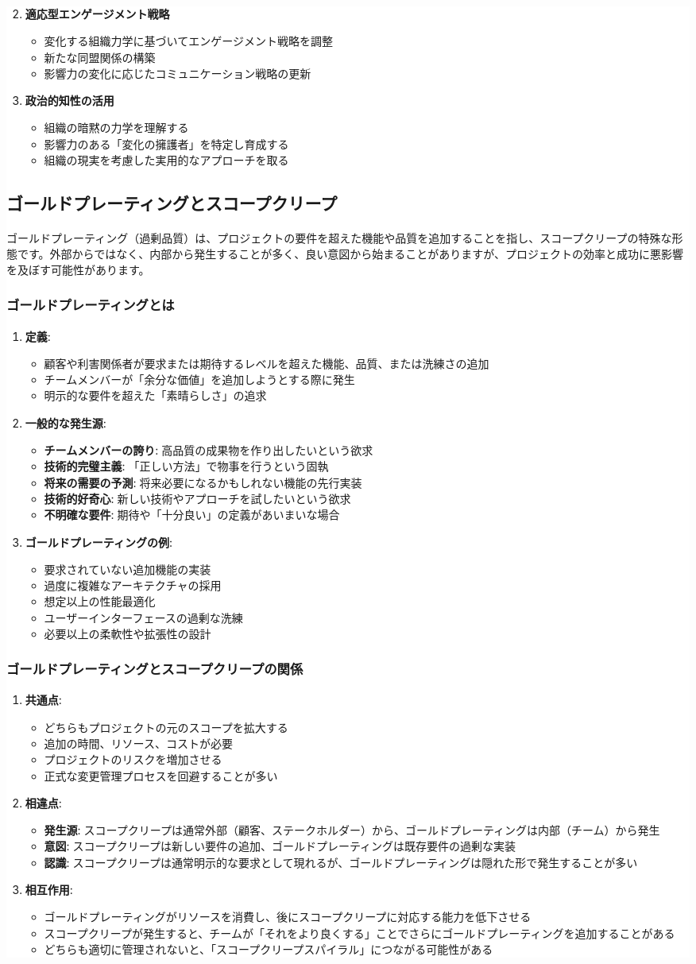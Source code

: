 2. **適応型エンゲージメント戦略**
   - 変化する組織力学に基づいてエンゲージメント戦略を調整
   - 新たな同盟関係の構築
   - 影響力の変化に応じたコミュニケーション戦略の更新

3. **政治的知性の活用**
   - 組織の暗黙の力学を理解する
   - 影響力のある「変化の擁護者」を特定し育成する
   - 組織の現実を考慮した実用的なアプローチを取る

## ゴールドプレーティングとスコープクリープ

ゴールドプレーティング（過剰品質）は、プロジェクトの要件を超えた機能や品質を追加することを指し、スコープクリープの特殊な形態です。外部からではなく、内部から発生することが多く、良い意図から始まることがありますが、プロジェクトの効率と成功に悪影響を及ぼす可能性があります。

### ゴールドプレーティングとは

1. **定義**:
   - 顧客や利害関係者が要求または期待するレベルを超えた機能、品質、または洗練さの追加
   - チームメンバーが「余分な価値」を追加しようとする際に発生
   - 明示的な要件を超えた「素晴らしさ」の追求

2. **一般的な発生源**:
   - **チームメンバーの誇り**: 高品質の成果物を作り出したいという欲求
   - **技術的完璧主義**: 「正しい方法」で物事を行うという固執
   - **将来の需要の予測**: 将来必要になるかもしれない機能の先行実装
   - **技術的好奇心**: 新しい技術やアプローチを試したいという欲求
   - **不明確な要件**: 期待や「十分良い」の定義があいまいな場合

3. **ゴールドプレーティングの例**:
   - 要求されていない追加機能の実装
   - 過度に複雑なアーキテクチャの採用
   - 想定以上の性能最適化
   - ユーザーインターフェースの過剰な洗練
   - 必要以上の柔軟性や拡張性の設計

### ゴールドプレーティングとスコープクリープの関係

1. **共通点**:
   - どちらもプロジェクトの元のスコープを拡大する
   - 追加の時間、リソース、コストが必要
   - プロジェクトのリスクを増加させる
   - 正式な変更管理プロセスを回避することが多い

2. **相違点**:
   - **発生源**: スコープクリープは通常外部（顧客、ステークホルダー）から、ゴールドプレーティングは内部（チーム）から発生
   - **意図**: スコープクリープは新しい要件の追加、ゴールドプレーティングは既存要件の過剰な実装
   - **認識**: スコープクリープは通常明示的な要求として現れるが、ゴールドプレーティングは隠れた形で発生することが多い

3. **相互作用**:
   - ゴールドプレーティングがリソースを消費し、後にスコープクリープに対応する能力を低下させる
   - スコープクリープが発生すると、チームが「それをより良くする」ことでさらにゴールドプレーティングを追加することがある
   - どちらも適切に管理されないと、「スコープクリープスパイラル」につながる可能性がある
